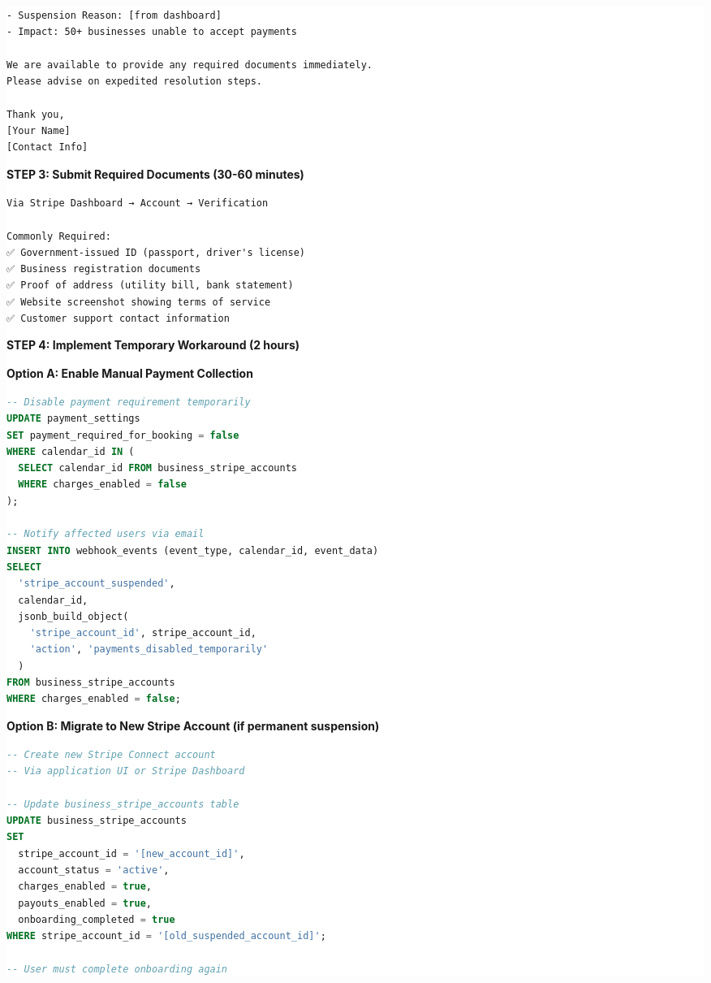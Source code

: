 ```
- Suspension Reason: [from dashboard]
- Impact: 50+ businesses unable to accept payments

We are available to provide any required documents immediately.
Please advise on expedited resolution steps.

Thank you,
[Your Name]
[Contact Info]
```

**STEP 3: Submit Required Documents (30-60 minutes)**
```
Via Stripe Dashboard → Account → Verification

Commonly Required:
✅ Government-issued ID (passport, driver's license)
✅ Business registration documents
✅ Proof of address (utility bill, bank statement)
✅ Website screenshot showing terms of service
✅ Customer support contact information
```

**STEP 4: Implement Temporary Workaround (2 hours)**

**Option A: Enable Manual Payment Collection**
```sql
-- Disable payment requirement temporarily
UPDATE payment_settings
SET payment_required_for_booking = false
WHERE calendar_id IN (
  SELECT calendar_id FROM business_stripe_accounts
  WHERE charges_enabled = false
);

-- Notify affected users via email
INSERT INTO webhook_events (event_type, calendar_id, event_data)
SELECT 
  'stripe_account_suspended',
  calendar_id,
  jsonb_build_object(
    'stripe_account_id', stripe_account_id,
    'action', 'payments_disabled_temporarily'
  )
FROM business_stripe_accounts
WHERE charges_enabled = false;
```

**Option B: Migrate to New Stripe Account (if permanent suspension)**
```sql
-- Create new Stripe Connect account
-- Via application UI or Stripe Dashboard

-- Update business_stripe_accounts table
UPDATE business_stripe_accounts
SET 
  stripe_account_id = '[new_account_id]',
  account_status = 'active',
  charges_enabled = true,
  payouts_enabled = true,
  onboarding_completed = true
WHERE stripe_account_id = '[old_suspended_account_id]';

-- User must complete onboarding again
```
